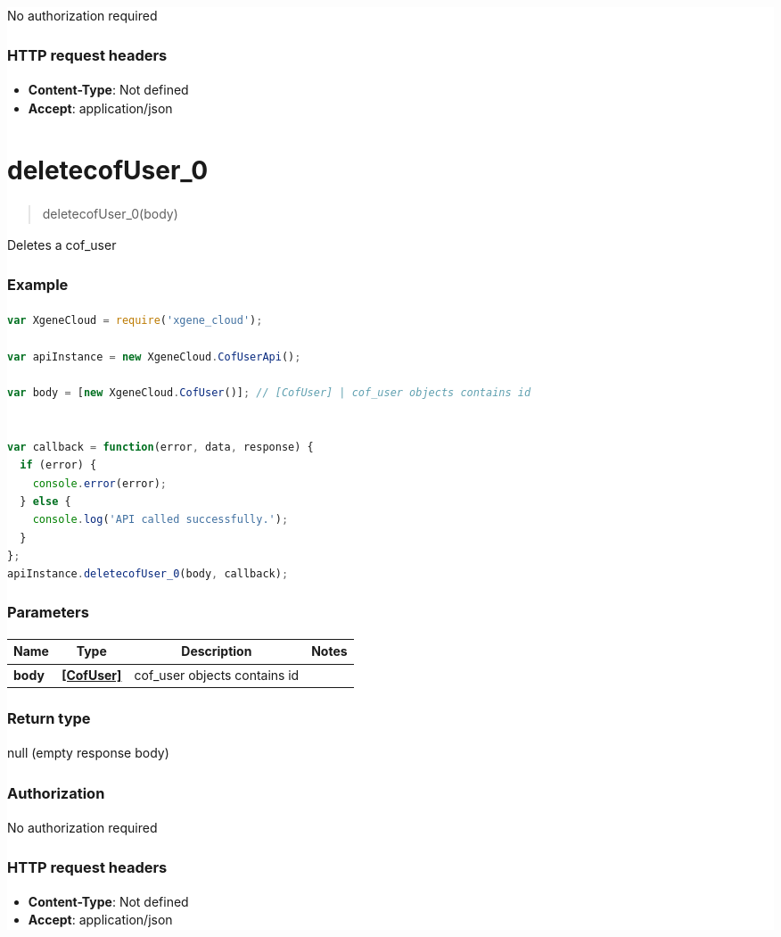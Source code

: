 No authorization required

### HTTP request headers

 - **Content-Type**: Not defined
 - **Accept**: application/json

<a name="deletecofUser_0"></a>
# **deletecofUser_0**
> deletecofUser_0(body)

Deletes a cof_user



### Example
```javascript
var XgeneCloud = require('xgene_cloud');

var apiInstance = new XgeneCloud.CofUserApi();

var body = [new XgeneCloud.CofUser()]; // [CofUser] | cof_user objects contains id


var callback = function(error, data, response) {
  if (error) {
    console.error(error);
  } else {
    console.log('API called successfully.');
  }
};
apiInstance.deletecofUser_0(body, callback);
```

### Parameters

Name | Type | Description  | Notes
------------- | ------------- | ------------- | -------------
 **body** | [**[CofUser]**](CofUser.md)| cof_user objects contains id | 

### Return type

null (empty response body)

### Authorization

No authorization required

### HTTP request headers

 - **Content-Type**: Not defined
 - **Accept**: application/json
